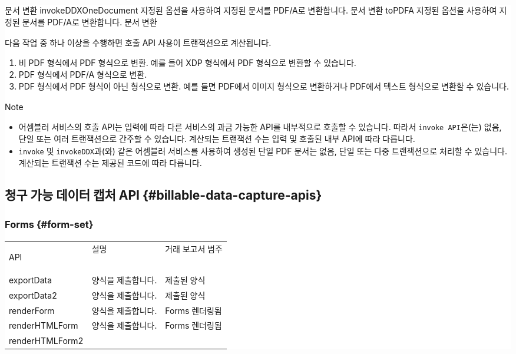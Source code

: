    <td>문서 변환</td>
  </tr>
  <tr>
   <td><a>invokeDDXOneDocument</a></td>
   <td>지정된 옵션을 사용하여 지정된 문서를 PDF/A로 변환합니다.</td>
   <td>문서 변환</td>
  </tr>
  <tr>
   <td><a>toPDFA</a></td>
   <td>지정된 옵션을 사용하여 지정된 문서를 PDF/A로 변환합니다.</td>
   <td>문서 변환</td>
  </tr>
 </tbody>
</table>

다음 작업 중 하나 이상을 수행하면 호출 API 사용이 트랜잭션으로 계산됩니다.
1. 비 PDF 형식에서 PDF 형식으로 변환. 예를 들어 XDP 형식에서 PDF 형식으로 변환할 수 있습니다.
1. PDF 형식에서 PDF/A 형식으로 변환.
1. PDF 형식에서 PDF 형식이 아닌 형식으로 변환. 예를 들면 PDF에서 이미지 형식으로 변환하거나 PDF에서 텍스트 형식으로 변환할 수 있습니다.

>[!NOTE]
>
>* 어셈블러 서비스의 호출 API는 입력에 따라 다른 서비스의 과금 가능한 API를 내부적으로 호출할 수 있습니다. 따라서 `invoke API`은(는) 없음, 단일 또는 여러 트랜잭션으로 간주할 수 있습니다. 계산되는 트랜잭션 수는 입력 및 호출된 내부 API에 따라 다릅니다.
>* `invoke` 및 `invokeDDX`과(와) 같은 어셈블러 서비스를 사용하여 생성된 단일 PDF 문서는 없음, 단일 또는 다중 트랜잭션으로 처리할 수 있습니다. 계산되는 트랜잭션 수는 제공된  코드에 따라 다릅니다.



## 청구 가능 데이터 캡처 API {#billable-data-capture-apis}







### Forms {#form-set}

<table>
 <tbody>
  <tr>
   <td><p>API</p> </td>
   <td>설명</td>
   <td>거래 보고서 범주</td>
  </tr>
  <tr>
   <td>exportData</td>
   <td>양식을 제출합니다.</td>
   <td>제출된 양식</td>
  </tr>
  <tr>
   <td>exportData2</td>
   <td>양식을 제출합니다.</td>
   <td>제출된 양식</td>
  </tr>
  <tr>
   <td>renderForm</td>
   <td>양식을 제출합니다.</td>
   <td>Forms 렌더링됨</td>
  </tr>
  <tr>
   <td>renderHTMLForm</td>
   <td>양식을 제출합니다.</td>
   <td>Forms 렌더링됨</td>
  </tr>
  <tr>
   <td>renderHTMLForm2</td>